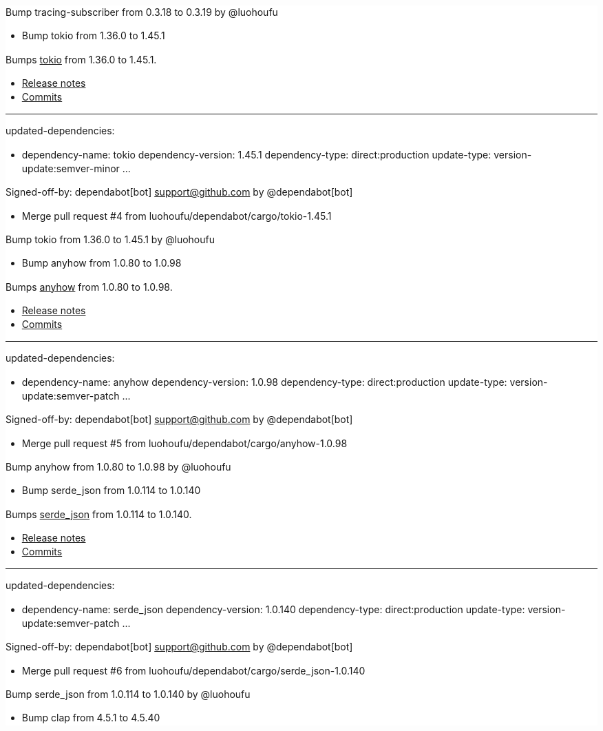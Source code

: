 Bump tracing-subscriber from 0.3.18 to 0.3.19 by @luohoufu
- Bump tokio from 1.36.0 to 1.45.1

Bumps [tokio](https://github.com/tokio-rs/tokio) from 1.36.0 to 1.45.1.
- [Release notes](https://github.com/tokio-rs/tokio/releases)
- [Commits](https://github.com/tokio-rs/tokio/compare/tokio-1.36.0...tokio-1.45.1)

---
updated-dependencies:
- dependency-name: tokio
  dependency-version: 1.45.1
  dependency-type: direct:production
  update-type: version-update:semver-minor
...

Signed-off-by: dependabot[bot] <support@github.com> by @dependabot[bot]
- Merge pull request #4 from luohoufu/dependabot/cargo/tokio-1.45.1

Bump tokio from 1.36.0 to 1.45.1 by @luohoufu
- Bump anyhow from 1.0.80 to 1.0.98

Bumps [anyhow](https://github.com/dtolnay/anyhow) from 1.0.80 to 1.0.98.
- [Release notes](https://github.com/dtolnay/anyhow/releases)
- [Commits](https://github.com/dtolnay/anyhow/compare/1.0.80...1.0.98)

---
updated-dependencies:
- dependency-name: anyhow
  dependency-version: 1.0.98
  dependency-type: direct:production
  update-type: version-update:semver-patch
...

Signed-off-by: dependabot[bot] <support@github.com> by @dependabot[bot]
- Merge pull request #5 from luohoufu/dependabot/cargo/anyhow-1.0.98

Bump anyhow from 1.0.80 to 1.0.98 by @luohoufu
- Bump serde_json from 1.0.114 to 1.0.140

Bumps [serde_json](https://github.com/serde-rs/json) from 1.0.114 to 1.0.140.
- [Release notes](https://github.com/serde-rs/json/releases)
- [Commits](https://github.com/serde-rs/json/compare/v1.0.114...v1.0.140)

---
updated-dependencies:
- dependency-name: serde_json
  dependency-version: 1.0.140
  dependency-type: direct:production
  update-type: version-update:semver-patch
...

Signed-off-by: dependabot[bot] <support@github.com> by @dependabot[bot]
- Merge pull request #6 from luohoufu/dependabot/cargo/serde_json-1.0.140

Bump serde_json from 1.0.114 to 1.0.140 by @luohoufu
- Bump clap from 4.5.1 to 4.5.40

